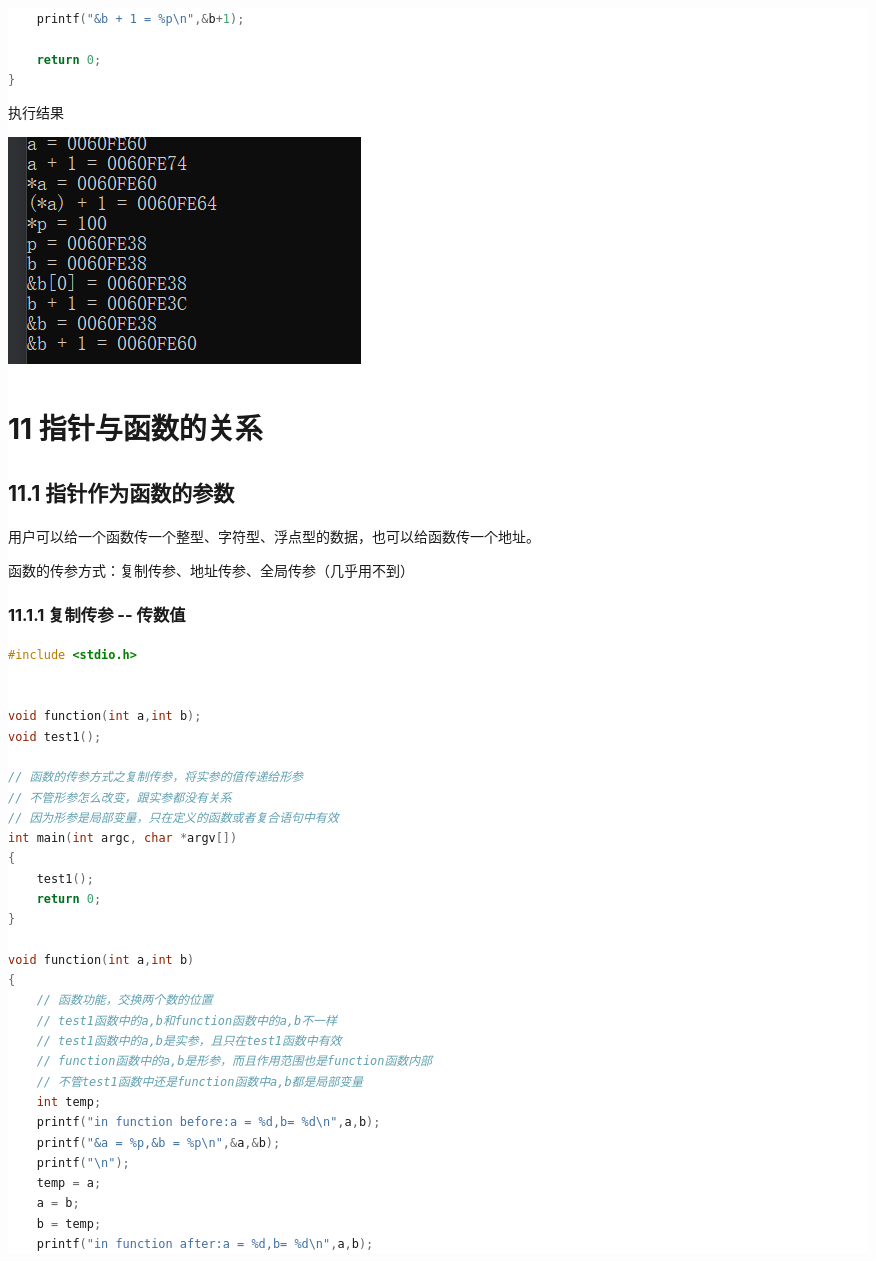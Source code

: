 ```c
    printf("&b + 1 = %p\n",&b+1);

    return 0;
}
```

执行结果

![image-20211107220734677](images/05_指针/image-20211107220734677.png)

# 11 指针与函数的关系

## 11.1 指针作为函数的参数

用户可以给一个函数传一个整型、字符型、浮点型的数据，也可以给函数传一个地址。

函数的传参方式：复制传参、地址传参、全局传参（几乎用不到）

### 11.1.1 复制传参 -- 传数值

```c
#include <stdio.h>


void function(int a,int b);
void test1();

// 函数的传参方式之复制传参，将实参的值传递给形参
// 不管形参怎么改变，跟实参都没有关系
// 因为形参是局部变量，只在定义的函数或者复合语句中有效
int main(int argc, char *argv[])
{
    test1();
    return 0;
}

void function(int a,int b)
{
    // 函数功能，交换两个数的位置
    // test1函数中的a,b和function函数中的a,b不一样
    // test1函数中的a,b是实参，且只在test1函数中有效
    // function函数中的a,b是形参，而且作用范围也是function函数内部
    // 不管test1函数中还是function函数中a,b都是局部变量
    int temp;
    printf("in function before:a = %d,b= %d\n",a,b);
    printf("&a = %p,&b = %p\n",&a,&b);
    printf("\n");
    temp = a;
    a = b;
    b = temp;
    printf("in function after:a = %d,b= %d\n",a,b);
```